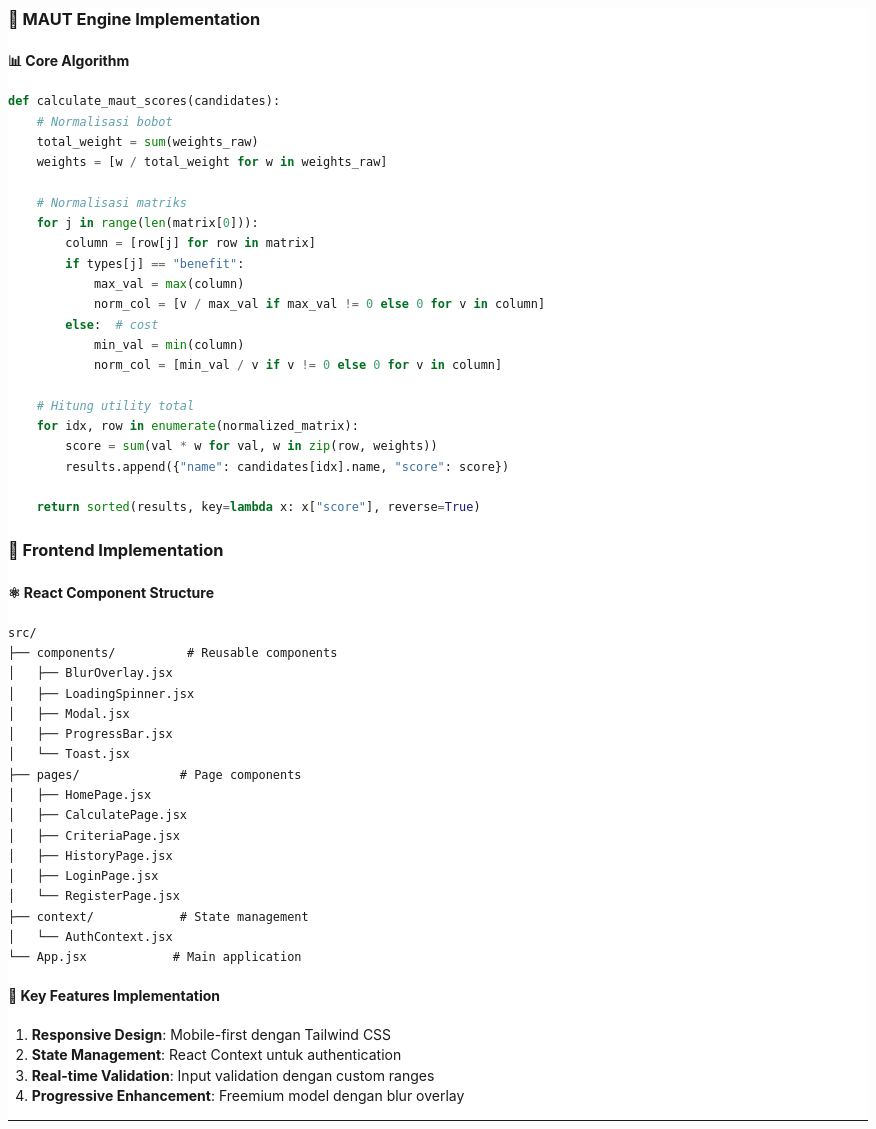 ### 🧮 MAUT Engine Implementation

#### 📊 Core Algorithm
```python
def calculate_maut_scores(candidates):
    # Normalisasi bobot
    total_weight = sum(weights_raw)
    weights = [w / total_weight for w in weights_raw]
    
    # Normalisasi matriks
    for j in range(len(matrix[0])):
        column = [row[j] for row in matrix]
        if types[j] == "benefit":
            max_val = max(column)
            norm_col = [v / max_val if max_val != 0 else 0 for v in column]
        else:  # cost
            min_val = min(column)
            norm_col = [min_val / v if v != 0 else 0 for v in column]
    
    # Hitung utility total
    for idx, row in enumerate(normalized_matrix):
        score = sum(val * w for val, w in zip(row, weights))
        results.append({"name": candidates[idx].name, "score": score})
    
    return sorted(results, key=lambda x: x["score"], reverse=True)
```

### 🎨 Frontend Implementation

#### ⚛️ React Component Structure
```
src/
├── components/          # Reusable components
│   ├── BlurOverlay.jsx
│   ├── LoadingSpinner.jsx
│   ├── Modal.jsx
│   ├── ProgressBar.jsx
│   └── Toast.jsx
├── pages/              # Page components
│   ├── HomePage.jsx
│   ├── CalculatePage.jsx
│   ├── CriteriaPage.jsx
│   ├── HistoryPage.jsx
│   ├── LoginPage.jsx
│   └── RegisterPage.jsx
├── context/            # State management
│   └── AuthContext.jsx
└── App.jsx            # Main application
```

#### 🎯 Key Features Implementation
1. **Responsive Design**: Mobile-first dengan Tailwind CSS
2. **State Management**: React Context untuk authentication
3. **Real-time Validation**: Input validation dengan custom ranges
4. **Progressive Enhancement**: Freemium model dengan blur overlay

---